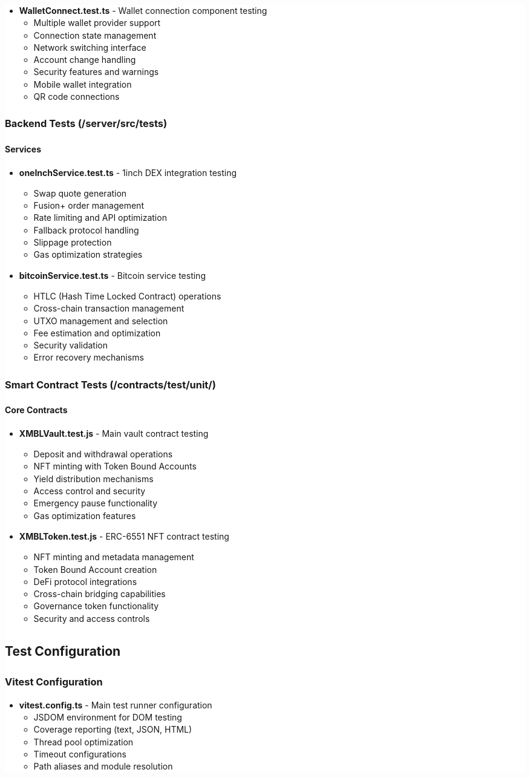 - **WalletConnect.test.ts** - Wallet connection component testing
  - Multiple wallet provider support
  - Connection state management
  - Network switching interface
  - Account change handling
  - Security features and warnings
  - Mobile wallet integration
  - QR code connections

### Backend Tests (/server/src/__tests__)

#### Services
- **oneInchService.test.ts** - 1inch DEX integration testing
  - Swap quote generation
  - Fusion+ order management
  - Rate limiting and API optimization
  - Fallback protocol handling
  - Slippage protection
  - Gas optimization strategies

- **bitcoinService.test.ts** - Bitcoin service testing
  - HTLC (Hash Time Locked Contract) operations
  - Cross-chain transaction management
  - UTXO management and selection
  - Fee estimation and optimization
  - Security validation
  - Error recovery mechanisms

### Smart Contract Tests (/contracts/test/unit/)

#### Core Contracts
- **XMBLVault.test.js** - Main vault contract testing
  - Deposit and withdrawal operations
  - NFT minting with Token Bound Accounts
  - Yield distribution mechanisms
  - Access control and security
  - Emergency pause functionality
  - Gas optimization features

- **XMBLToken.test.js** - ERC-6551 NFT contract testing
  - NFT minting and metadata management
  - Token Bound Account creation
  - DeFi protocol integrations
  - Cross-chain bridging capabilities
  - Governance token functionality
  - Security and access controls

## Test Configuration

### Vitest Configuration
- **vitest.config.ts** - Main test runner configuration
  - JSDOM environment for DOM testing
  - Coverage reporting (text, JSON, HTML)
  - Thread pool optimization
  - Timeout configurations
  - Path aliases and module resolution
